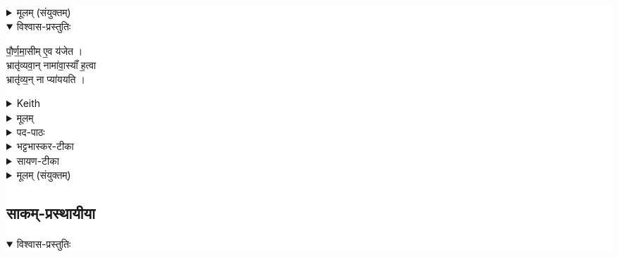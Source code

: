 <details><summary>मूलम् (संयुक्तम्)</summary></details>

<details open><summary>विश्वास-प्रस्तुतिः</summary>

पौ॒र्ण॒मा॒सीम् ए॒व य॑जेत ।  
भ्रातृ॑व्यवा॒न् नामा॑वा॒स्याँ॑ ह॒त्वा  
भ्रातृ॑व्य॒न् ना प्या॑ययति ।  
</details>

<details><summary>Keith</summary></details>

<details><summary>मूलम्</summary></details>

<details><summary>पद-पाठः</summary></details>

<details><summary>भट्टभास्कर-टीका</summary></details>

<details><summary>सायण-टीका</summary></details>

<details><summary>मूलम् (संयुक्तम्)</summary></details>

## साकम्-प्रस्थायीया  
<details open><summary>विश्वास-प्रस्तुतिः</summary>
